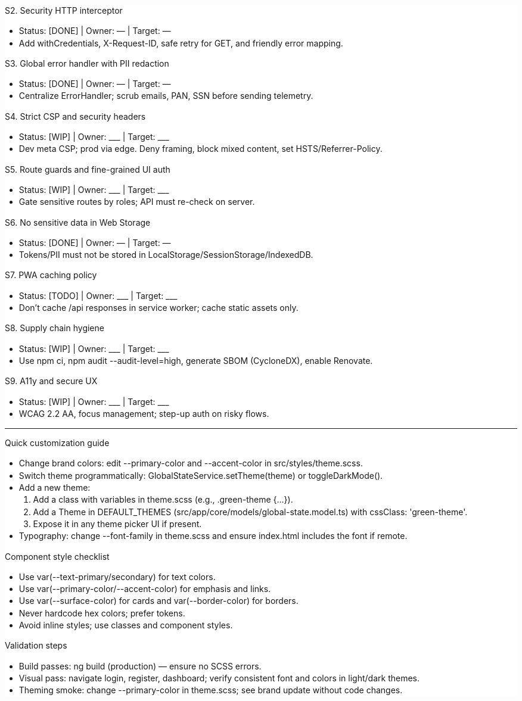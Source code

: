 S2. Security HTTP interceptor
- Status: [DONE] | Owner: — | Target: —
- Add withCredentials, X-Request-ID, safe retry for GET, and friendly error mapping.

S3. Global error handler with PII redaction
- Status: [DONE] | Owner: — | Target: —
- Centralize ErrorHandler; scrub emails, PAN, SSN before sending telemetry.

S4. Strict CSP and security headers
- Status: [WIP] | Owner: ___ | Target: ___
- Dev meta CSP; prod via edge. Deny framing, block mixed content, set HSTS/Referrer-Policy.

S5. Route guards and fine-grained UI auth
- Status: [WIP] | Owner: ___ | Target: ___
- Gate sensitive routes by roles; API must re-check on server.

S6. No sensitive data in Web Storage
- Status: [DONE] | Owner: — | Target: —
- Tokens/PII must not be stored in LocalStorage/SessionStorage/IndexedDB.

S7. PWA caching policy
- Status: [TODO] | Owner: ___ | Target: ___
- Don’t cache /api responses in service worker; cache static assets only.

S8. Supply chain hygiene
- Status: [WIP] | Owner: ___ | Target: ___
- Use npm ci, npm audit --audit-level=high, generate SBOM (CycloneDX), enable Renovate.

S9. A11y and secure UX
- Status: [WIP] | Owner: ___ | Target: ___
- WCAG 2.2 AA, focus management; step-up auth on risky flows.

---

Quick customization guide
- Change brand colors: edit --primary-color and --accent-color in src/styles/theme.scss.
- Switch theme programmatically: GlobalStateService.setTheme(theme) or toggleDarkMode().
- Add a new theme:
  1) Add a class with variables in theme.scss (e.g., .green-theme {...}).
  2) Add a Theme in DEFAULT_THEMES (src/app/core/models/global-state.model.ts) with cssClass: 'green-theme'.
  3) Expose it in any theme picker UI if present.
- Typography: change --font-family in theme.scss and ensure index.html includes the font if remote.

Component style checklist
- Use var(--text-primary/secondary) for text colors.
- Use var(--primary-color/--accent-color) for emphasis and links.
- Use var(--surface-color) for cards and var(--border-color) for borders.
- Never hardcode hex colors; prefer tokens.
- Avoid inline styles; use classes and component styles.

Validation steps
- Build passes: ng build (production) — ensure no SCSS errors.
- Visual pass: navigate login, register, dashboard; verify consistent font and colors in light/dark themes.
- Theming smoke: change --primary-color in theme.scss; see brand update without code changes.
